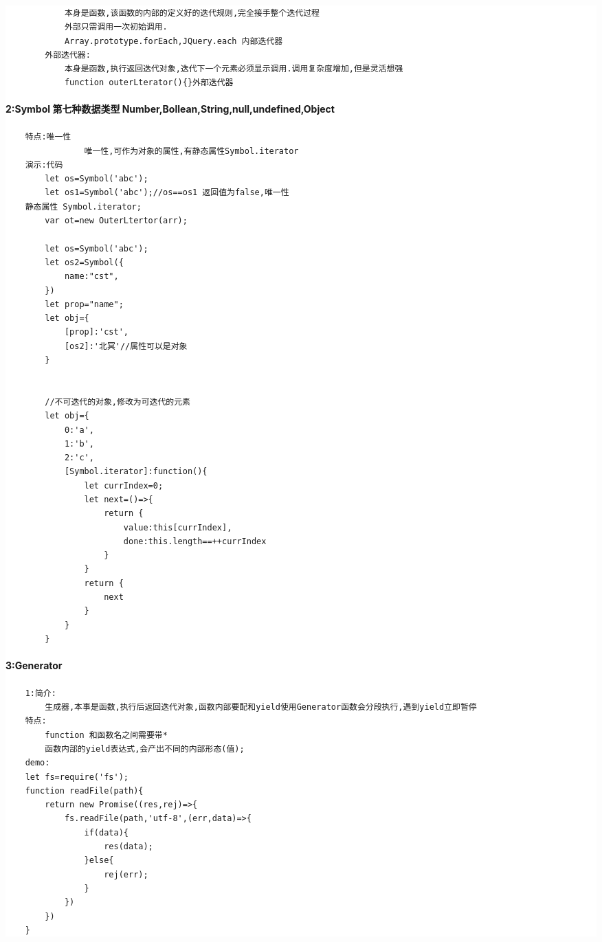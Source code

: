 				本身是函数,该函数的内部的定义好的迭代规则,完全接手整个迭代过程	
				外部只需调用一次初始调用.
				Array.prototype.forEach,JQuery.each 内部迭代器
			外部迭代器:
				本身是函数,执行返回迭代对象,迭代下一个元素必须显示调用.调用复杂度增加,但是灵活想强
				function outerLterator(){}外部迭代器
####	2:Symbol 第七种数据类型 Number,Bollean,String,null,undefined,Object
		
		特点:唯一性
					唯一性,可作为对象的属性,有静态属性Symbol.iterator
		演示:代码
			let os=Symbol('abc');
			let os1=Symbol('abc');//os==os1 返回值为false,唯一性
		静态属性 Symbol.iterator;
			var ot=new OuterLtertor(arr);
			
			let os=Symbol('abc');
			let os2=Symbol({
				name:"cst",
			})
			let prop="name";
			let obj={
				[prop]:'cst',
				[os2]:'北冥'//属性可以是对象
			}
			
			
			//不可迭代的对象,修改为可迭代的元素
			let obj={
				0:'a',
				1:'b',
				2:'c',
				[Symbol.iterator]:function(){
					let currIndex=0;
					let next=()=>{
						return {
							value:this[currIndex],
							done:this.length==++currIndex
						}
					}
					return {
						next
					}
				}
			}
####	3:Generator
		1:简介:
			生成器,本事是函数,执行后返回迭代对象,函数内部要配和yield使用Generator函数会分段执行,遇到yield立即暂停
		特点:
			function 和函数名之间需要带*
			函数内部的yield表达式,会产出不同的内部形态(值);
		demo:
		let fs=require('fs');
		function readFile(path){
			return new Promise((res,rej)=>{
				fs.readFile(path,'utf-8',(err,data)=>{
					if(data){
						res(data);
					}else{
						rej(err);
					}
				})
			})
		}